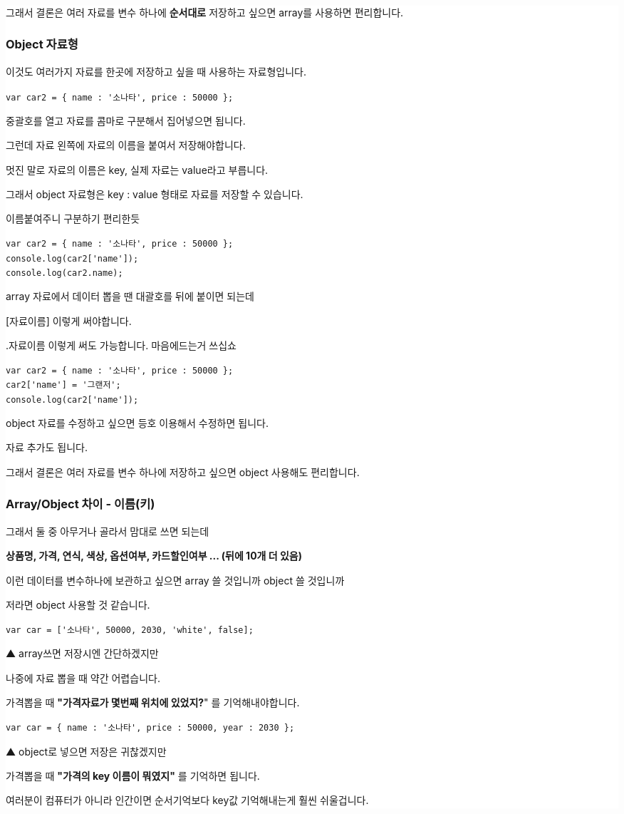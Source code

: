 그래서 결론은 여러 자료를 변수 하나에 **순서대로** 저장하고 싶으면 array를 사용하면 편리합니다.

### **Object 자료형**

이것도 여러가지 자료를 한곳에 저장하고 싶을 때 사용하는 자료형입니다.

    var car2 = { name : '소나타', price : 50000 };

중괄호를 열고 자료를 콤마로 구분해서 집어넣으면 됩니다.

그런데 자료 왼쪽에 자료의 이름을 붙여서 저장해야합니다.

멋진 말로 자료의 이름은 key, 실제 자료는 value라고 부릅니다.

그래서 object 자료형은 key : value 형태로 자료를 저장할 수 있습니다.

이름붙여주니 구분하기 편리한듯

    var car2 = { name : '소나타', price : 50000 };
    console.log(car2['name']);
    console.log(car2.name);

array 자료에서 데이터 뽑을 땐 대괄호를 뒤에 붙이면 되는데

\[자료이름\] 이렇게 써야합니다.

.자료이름 이렇게 써도 가능합니다. 마음에드는거 쓰십쇼

    var car2 = { name : '소나타', price : 50000 };
    car2['name'] = '그랜저';
    console.log(car2['name']);

object 자료를 수정하고 싶으면 등호 이용해서 수정하면 됩니다.

자료 추가도 됩니다.

그래서 결론은 여러 자료를 변수 하나에 저장하고 싶으면 object 사용해도 편리합니다.

### **Array/Object 차이 - 이름(키)**

그래서 둘 중 아무거나 골라서 맘대로 쓰면 되는데

**상품명, 가격, 연식, 색상, 옵션여부, 카드할인여부 ... (뒤에 10개 더 있음)**

이런 데이터를 변수하나에 보관하고 싶으면 array 쓸 것입니까 object 쓸 것입니까

저라면 object 사용할 것 같습니다.

    var car = ['소나타', 50000, 2030, 'white', false];

▲ array쓰면 저장시엔 간단하겠지만

나중에 자료 뽑을 때 약간 어렵습니다.

가격뽑을 때 **"가격자료가 몇번째 위치에 있었지?**" 를 기억해내야합니다.

    var car = { name : '소나타', price : 50000, year : 2030 };

▲ object로 넣으면 저장은 귀찮겠지만

가격뽑을 때 **"가격의 key 이름이 뭐였지"** 를 기억하면 됩니다.

여러분이 컴퓨터가 아니라 인간이면 순서기억보다 key값 기억해내는게 훨씬 쉬울겁니다.
